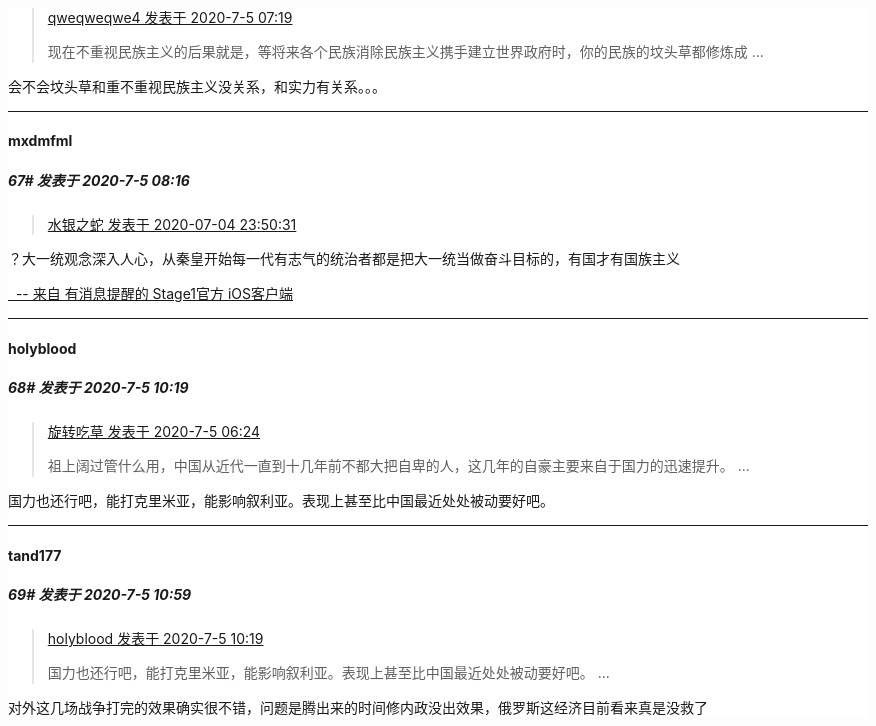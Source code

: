 

<blockquote><a href="httphttps://bbs.saraba1st.com/2b/forum.php?mod=redirect&amp;goto=findpost&amp;pid=48072690&amp;ptid=1945818" target="_blank">qweqweqwe4 发表于 2020-7-5 07:19</a>

现在不重视民族主义的后果就是，等将来各个民族消除民族主义携手建立世界政府时，你的民族的坟头草都修炼成 ...</blockquote>
会不会坟头草和重不重视民族主义没关系，和实力有关系。。。







-----

####  mxdmfml  
##### 67#       发表于 2020-7-5 08:16



<blockquote><a href="httphttps://bbs.saraba1st.com/2b/forum.php?mod=redirect&amp;goto=findpost&amp;pid=48070792&amp;ptid=1945818" target="_blank">水银之蛇 发表于 2020-07-04 23:50:31</a></blockquote>？大一统观念深入人心，从秦皇开始每一代有志气的统治者都是把大一统当做奋斗目标的，有国才有国族主义

[  -- 来自 有消息提醒的 Stage1官方 iOS客户端](https://itunes.apple.com/fi/app/saraba1st/id1221237470?mt=8)







-----

####  holyblood  
##### 68#       发表于 2020-7-5 10:19



<blockquote><a href="httphttps://bbs.saraba1st.com/2b/forum.php?mod=redirect&amp;goto=findpost&amp;pid=48072580&amp;ptid=1945818" target="_blank">旋转吃草 发表于 2020-7-5 06:24</a>

祖上阔过管什么用，中国从近代一直到十几年前不都大把自卑的人，这几年的自豪主要来自于国力的迅速提升。 ...</blockquote>
国力也还行吧，能打克里米亚，能影响叙利亚。表现上甚至比中国最近处处被动要好吧。







-----

####  tand177  
##### 69#       发表于 2020-7-5 10:59



<blockquote><a href="httphttps://bbs.saraba1st.com/2b/forum.php?mod=redirect&amp;goto=findpost&amp;pid=48073539&amp;ptid=1945818" target="_blank">holyblood 发表于 2020-7-5 10:19</a>

国力也还行吧，能打克里米亚，能影响叙利亚。表现上甚至比中国最近处处被动要好吧。 ...</blockquote>
对外这几场战争打完的效果确实很不错，问题是腾出来的时间修内政没出效果，俄罗斯这经济目前看来真是没救了


